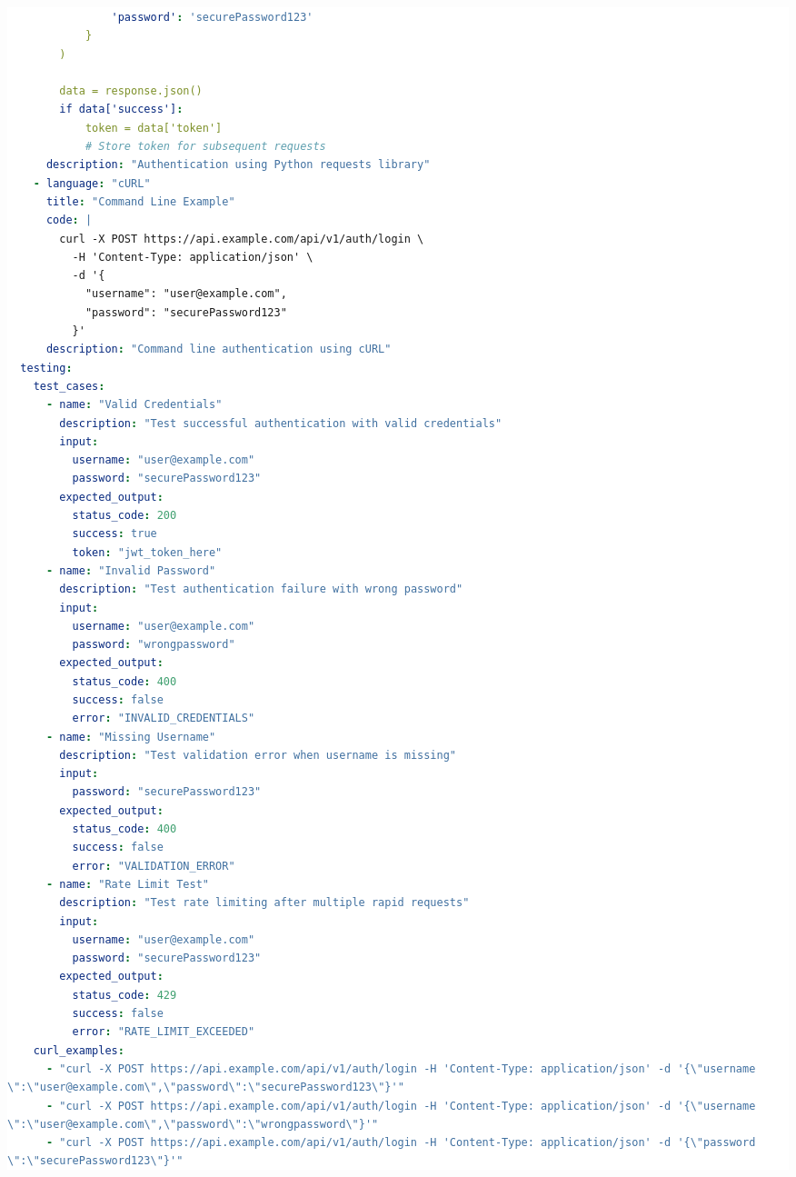 ```yaml
                'password': 'securePassword123'
            }
        )

        data = response.json()
        if data['success']:
            token = data['token']
            # Store token for subsequent requests
      description: "Authentication using Python requests library"
    - language: "cURL"
      title: "Command Line Example"
      code: |
        curl -X POST https://api.example.com/api/v1/auth/login \
          -H 'Content-Type: application/json' \
          -d '{
            "username": "user@example.com",
            "password": "securePassword123"
          }'
      description: "Command line authentication using cURL"
  testing:
    test_cases:
      - name: "Valid Credentials"
        description: "Test successful authentication with valid credentials"
        input:
          username: "user@example.com"
          password: "securePassword123"
        expected_output:
          status_code: 200
          success: true
          token: "jwt_token_here"
      - name: "Invalid Password"
        description: "Test authentication failure with wrong password"
        input:
          username: "user@example.com"
          password: "wrongpassword"
        expected_output:
          status_code: 400
          success: false
          error: "INVALID_CREDENTIALS"
      - name: "Missing Username"
        description: "Test validation error when username is missing"
        input:
          password: "securePassword123"
        expected_output:
          status_code: 400
          success: false
          error: "VALIDATION_ERROR"
      - name: "Rate Limit Test"
        description: "Test rate limiting after multiple rapid requests"
        input:
          username: "user@example.com"
          password: "securePassword123"
        expected_output:
          status_code: 429
          success: false
          error: "RATE_LIMIT_EXCEEDED"
    curl_examples:
      - "curl -X POST https://api.example.com/api/v1/auth/login -H 'Content-Type: application/json' -d '{\"username\":\"user@example.com\",\"password\":\"securePassword123\"}'"
      - "curl -X POST https://api.example.com/api/v1/auth/login -H 'Content-Type: application/json' -d '{\"username\":\"user@example.com\",\"password\":\"wrongpassword\"}'"
      - "curl -X POST https://api.example.com/api/v1/auth/login -H 'Content-Type: application/json' -d '{\"password\":\"securePassword123\"}'"
```